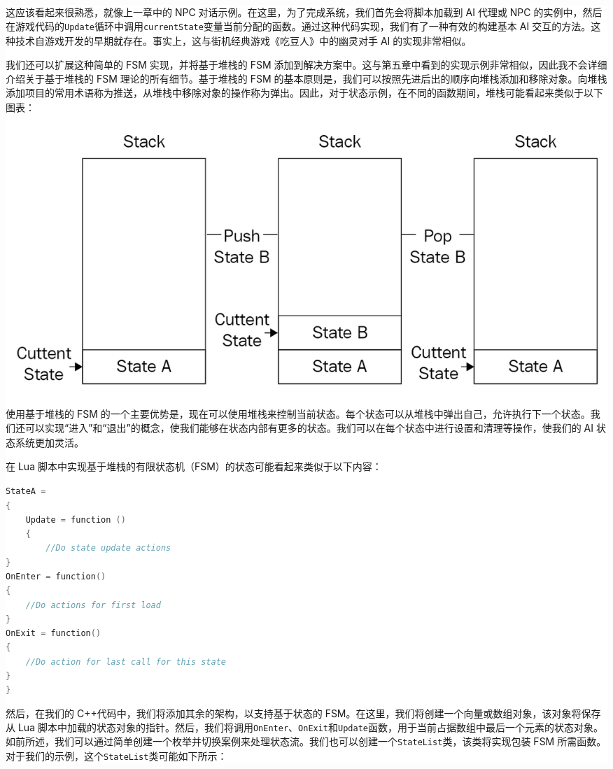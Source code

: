 这应该看起来很熟悉，就像上一章中的 NPC 对话示例。在这里，为了完成系统，我们首先会将脚本加载到 AI 代理或 NPC 的实例中，然后在游戏代码的`Update`循环中调用`currentState`变量当前分配的函数。通过这种代码实现，我们有了一种有效的构建基本 AI 交互的方法。这种技术自游戏开发的早期就存在。事实上，这与街机经典游戏《吃豆人》中的幽灵对手 AI 的实现非常相似。

我们还可以扩展这种简单的 FSM 实现，并将基于堆栈的 FSM 添加到解决方案中。这与第五章中看到的实现示例非常相似，因此我不会详细介绍关于基于堆栈的 FSM 理论的所有细节。基于堆栈的 FSM 的基本原则是，我们可以按照先进后出的顺序向堆栈添加和移除对象。向堆栈添加项目的常用术语称为推送，从堆栈中移除对象的操作称为弹出。因此，对于状态示例，在不同的函数期间，堆栈可能看起来类似于以下图表：

![](img/8f905652-25f7-47ee-b792-c05b26056e84.png)

使用基于堆栈的 FSM 的一个主要优势是，现在可以使用堆栈来控制当前状态。每个状态可以从堆栈中弹出自己，允许执行下一个状态。我们还可以实现“进入”和“退出”的概念，使我们能够在状态内部有更多的状态。我们可以在每个状态中进行设置和清理等操作，使我们的 AI 状态系统更加灵活。

在 Lua 脚本中实现基于堆栈的有限状态机（FSM）的状态可能看起来类似于以下内容：

```cpp
StateA =  
{ 
    Update = function () 
    { 
        //Do state update actions 
} 
OnEnter = function() 
{ 
    //Do actions for first load 
} 
OnExit = function() 
{ 
    //Do action for last call for this state 
} 
} 
```

然后，在我们的 C++代码中，我们将添加其余的架构，以支持基于状态的 FSM。在这里，我们将创建一个向量或数组对象，该对象将保存从 Lua 脚本中加载的状态对象的指针。然后，我们将调用`OnEnter`、`OnExit`和`Update`函数，用于当前占据数组中最后一个元素的状态对象。如前所述，我们可以通过简单创建一个枚举并切换案例来处理状态流。我们也可以创建一个`StateList`类，该类将实现包装 FSM 所需函数。对于我们的示例，这个`StateList`类可能如下所示：

